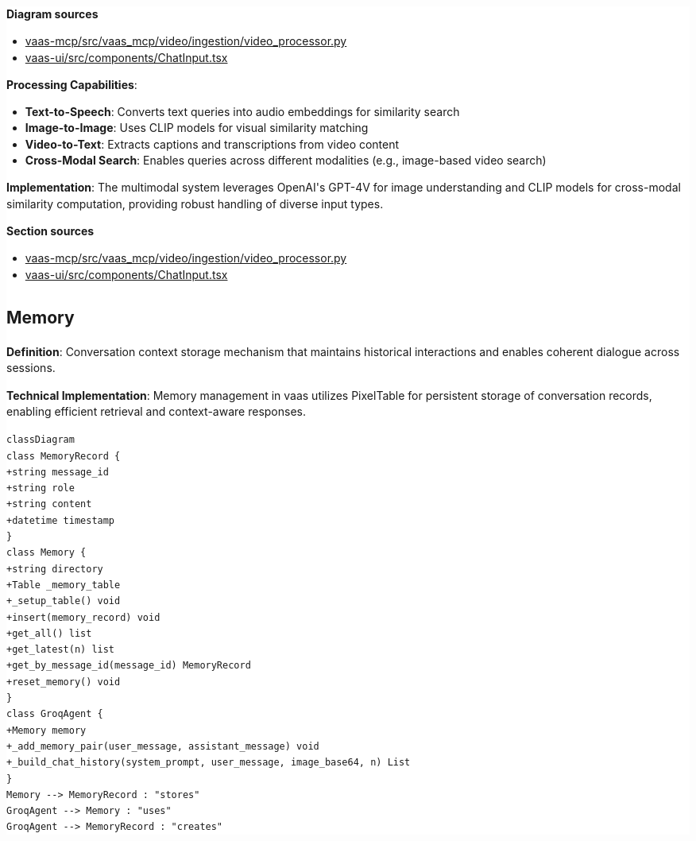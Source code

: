 **Diagram sources**
- [vaas-mcp/src/vaas_mcp/video/ingestion/video_processor.py](file://vaas-mcp/src/vaas_mcp/video/ingestion/video_processor.py#L145-L180)
- [vaas-ui/src/components/ChatInput.tsx](file://vaas-ui/src/components/ChatInput.tsx#L1-L64)

**Processing Capabilities**:
- **Text-to-Speech**: Converts text queries into audio embeddings for similarity search
- **Image-to-Image**: Uses CLIP models for visual similarity matching
- **Video-to-Text**: Extracts captions and transcriptions from video content
- **Cross-Modal Search**: Enables queries across different modalities (e.g., image-based video search)

**Implementation**: The multimodal system leverages OpenAI's GPT-4V for image understanding and CLIP models for cross-modal similarity computation, providing robust handling of diverse input types.

**Section sources**
- [vaas-mcp/src/vaas_mcp/video/ingestion/video_processor.py](file://vaas-mcp/src/vaas_mcp/video/ingestion/video_processor.py#L145-L180)
- [vaas-ui/src/components/ChatInput.tsx](file://vaas-ui/src/components/ChatInput.tsx#L1-L137)

## Memory

**Definition**: Conversation context storage mechanism that maintains historical interactions and enables coherent dialogue across sessions.

**Technical Implementation**: Memory management in vaas utilizes PixelTable for persistent storage of conversation records, enabling efficient retrieval and context-aware responses.

```mermaid
classDiagram
class MemoryRecord {
+string message_id
+string role
+string content
+datetime timestamp
}
class Memory {
+string directory
+Table _memory_table
+_setup_table() void
+insert(memory_record) void
+get_all() list
+get_latest(n) list
+get_by_message_id(message_id) MemoryRecord
+reset_memory() void
}
class GroqAgent {
+Memory memory
+_add_memory_pair(user_message, assistant_message) void
+_build_chat_history(system_prompt, user_message, image_base64, n) List
}
Memory --> MemoryRecord : "stores"
GroqAgent --> Memory : "uses"
GroqAgent --> MemoryRecord : "creates"
```
